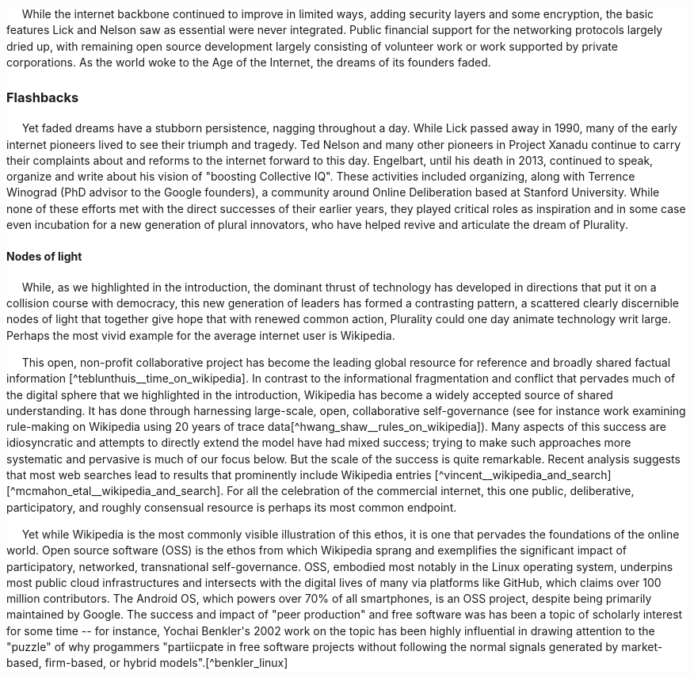 &nbsp;&nbsp;&nbsp;&nbsp; While the internet backbone continued to improve in limited ways, adding security layers and some encryption, the basic features Lick and Nelson saw as essential were never integrated.  Public financial support for the networking protocols largely dried up, with remaining open source development largely consisting of volunteer work or work supported by private corporations.  As the world woke to the Age of the Internet, the dreams of its founders faded.  


### Flashbacks

&nbsp;&nbsp;&nbsp;&nbsp; Yet faded dreams have a stubborn persistence, nagging throughout a day. While Lick passed away in 1990, many of the early internet pioneers lived to see their triumph and tragedy.  Ted Nelson and many other pioneers in Project Xanadu continue to carry their complaints about and reforms to the internet forward to this day.  Engelbart, until his death in 2013, continued to speak, organize and write about his vision of "boosting Collective IQ".  These activities included organizing, along with Terrence Winograd (PhD advisor to the Google founders), a community around Online Deliberation based at Stanford University.   While none of these efforts met with the direct successes of their earlier years, they played critical roles as inspiration and in some case even incubation for a new generation of plural innovators, who have helped revive and articulate the dream of Plurality.




#### Nodes of light

&nbsp;&nbsp;&nbsp;&nbsp;  While, as we highlighted in the introduction, the dominant thrust of technology has developed in directions that put it on a collision course with democracy, this new generation of leaders has formed a contrasting pattern, a scattered clearly discernible nodes of light that together give hope that with renewed common action, Plurality could one day animate technology writ large.  Perhaps the most vivid example for the average internet user is Wikipedia.  


&nbsp;&nbsp;&nbsp;&nbsp;  This open, non-profit collaborative project has become the leading global resource for reference and broadly shared factual information [^teblunthuis__time_on_wikipedia].  In contrast to the informational fragmentation and conflict that pervades much of the digital sphere that we highlighted in the introduction, Wikipedia has become a widely accepted source of shared understanding.  It has done through harnessing large-scale, open, collaborative self-governance (see for instance work examining rule-making on Wikipedia using 20 years of trace data[^hwang_shaw__rules_on_wikipedia]).  Many aspects of this success are idiosyncratic and attempts to directly extend the model have had mixed success; trying to make such approaches more systematic and pervasive is much of our focus below.  But the scale of the success is quite remarkable.  Recent analysis suggests that most web searches lead to results that prominently include Wikipedia entries  [^vincent__wikipedia_and_search] [^mcmahon_etal__wikipedia_and_search].  For all the celebration of the commercial internet, this one public, deliberative, participatory, and roughly consensual resource is perhaps its most common endpoint. 

&nbsp;&nbsp;&nbsp;&nbsp; Yet while Wikipedia is the most commonly visible illustration of this ethos, it is one that pervades the foundations of the online world.  Open source software (OSS) is the ethos from which Wikipedia sprang and exemplifies the significant impact of participatory, networked, transnational self-governance. 
OSS, embodied most notably in the Linux operating system, underpins most public cloud infrastructures and intersects with the digital lives of many via platforms like GitHub, which claims over 100 million contributors. The Android OS, which powers over 70% of all smartphones, is an OSS project, despite being primarily maintained by Google. The success and impact of "peer production" and free software was has been a topic of scholarly interest for some time -- for instance, Yochai Benkler's 2002 work on the topic has been highly influential in drawing attention to the "puzzle" of why progammers "partiicpate in free software projects without following the normal signals generated by market-based, firm-based, or hybrid models".[^benkler_linux]


[^WEIRDest]: Henrich, J (2020) [The WEIRDest People in the World](https://en.wikipedia.org/wiki/The_WEIRDest_People_in_the_World): How the West Became Psychologically Peculiar and Particularly Prosperous 